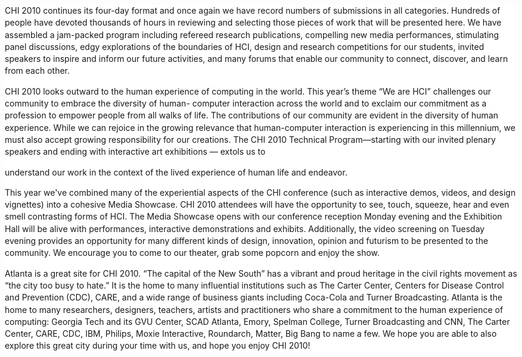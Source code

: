 CHI 2010 continues its four-day format and once again we
have record numbers of submissions in all categories.
Hundreds of people have devoted thousands of hours in
reviewing and selecting those pieces of work that will be
presented here.  We have assembled a jam-packed program
including refereed research publications, compelling new
media performances, stimulating panel discussions, edgy
explorations of the boundaries of HCI, design and research
competitions for our students, invited speakers to inspire and
inform our future activities, and many forums that enable our
community to connect, discover, and learn from each other.

CHI 2010 looks outward to the human experience of
computing in the world. This year’s theme “We are HCI”
challenges our community to embrace the diversity of human-
computer interaction across the world and to exclaim our
commitment as a profession to empower people from all
walks of life.  The contributions of our community are evident
in the diversity of human experience.  While we can rejoice in
the growing relevance that human-computer interaction is
experiencing in this millennium, we must also accept growing
responsibility for our creations.  The CHI 2010 Technical
Program—starting with our invited plenary speakers and
ending with interactive art exhibitions — extols us to

understand our work in the context of the lived experience of
human life and endeavor.

This year we've combined many of the experiential aspects of
the CHI conference (such as interactive demos, videos, and
design vignettes) into a cohesive Media Showcase. CHI 2010
attendees will have the opportunity to see, touch, squeeze,
hear and even smell contrasting forms of HCI.  The Media
Showcase opens with our conference reception Monday
evening and the Exhibition Hall will be alive with
performances, interactive demonstrations and exhibits.
Additionally, the video screening on Tuesday evening
provides an opportunity for many different kinds of design,
innovation, opinion and futurism to be presented to the
community. We encourage you to come to our theater, grab
some popcorn and enjoy the show.

Atlanta is a great site for CHI 2010.  “The capital of the New
South” has a vibrant and proud heritage in the civil rights
movement as “the city too busy to hate.” It is the home to
many influential institutions such as The Carter Center,
Centers for Disease Control and Prevention (CDC), CARE,
and a wide range of business giants including Coca-Cola and
Turner Broadcasting. Atlanta is the home to many
researchers, designers, teachers, artists and practitioners who
share a commitment to the human experience of computing:
Georgia Tech and its GVU Center, SCAD Atlanta, Emory,
Spelman College, Turner Broadcasting and CNN, The Carter
Center, CARE, CDC, IBM, Philips, Moxie Interactive,
Roundarch, Matter, Big Bang to name a few.  We hope you
are able to also explore this great city during your time with
us, and hope you enjoy CHI 2010!
